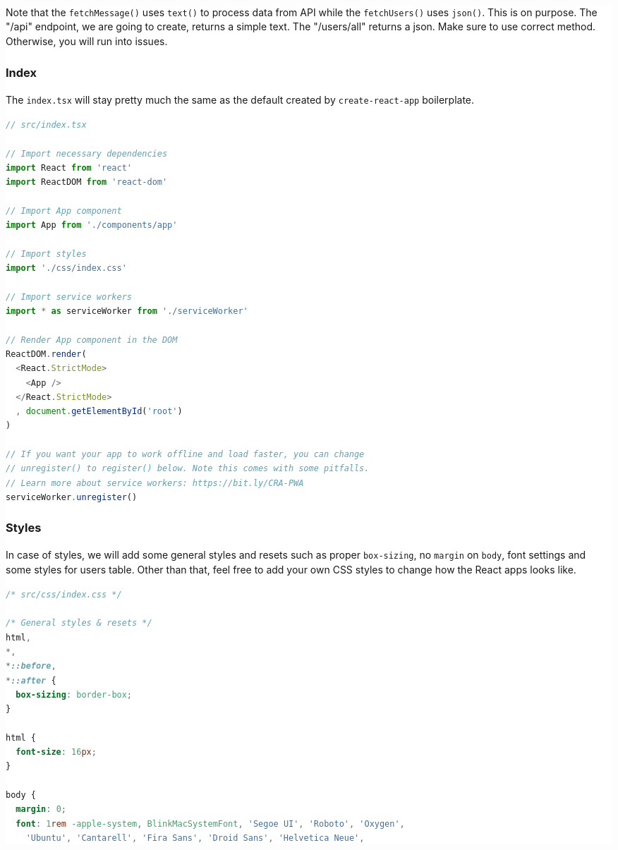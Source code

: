 Note that the `fetchMessage()` uses `text()` to process data from API while the `fetchUsers()` uses `json()`. This is on purpose. The "/api" endpoint, we are going to create, returns a simple text. The "/users/all" returns a json. Make sure to use correct method. Otherwise, you will run into issues.

### Index

The `index.tsx` will stay pretty much the same as the default created by `create-react-app` boilerplate.

```JavaScript
// src/index.tsx

// Import necessary dependencies
import React from 'react'
import ReactDOM from 'react-dom'

// Import App component
import App from './components/app'

// Import styles
import './css/index.css'

// Import service workers
import * as serviceWorker from './serviceWorker'

// Render App component in the DOM
ReactDOM.render(
  <React.StrictMode>
    <App />
  </React.StrictMode>
  , document.getElementById('root')
)

// If you want your app to work offline and load faster, you can change
// unregister() to register() below. Note this comes with some pitfalls.
// Learn more about service workers: https://bit.ly/CRA-PWA
serviceWorker.unregister()
```

### Styles

In case of styles, we will add some general styles and resets such as proper `box-sizing`, no `margin` on `body`, font settings and some styles for users table. Other than that, feel free to add your own CSS styles to change how the React apps looks like.

```css
/* src/css/index.css */

/* General styles & resets */
html,
*,
*::before,
*::after {
  box-sizing: border-box;
}

html {
  font-size: 16px;
}

body {
  margin: 0;
  font: 1rem -apple-system, BlinkMacSystemFont, 'Segoe UI', 'Roboto', 'Oxygen',
    'Ubuntu', 'Cantarell', 'Fira Sans', 'Droid Sans', 'Helvetica Neue',
```